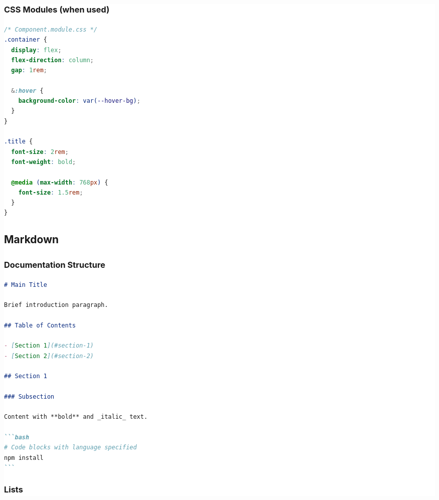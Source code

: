 ### CSS Modules (when used)

```scss
/* Component.module.css */
.container {
  display: flex;
  flex-direction: column;
  gap: 1rem;

  &:hover {
    background-color: var(--hover-bg);
  }
}

.title {
  font-size: 2rem;
  font-weight: bold;

  @media (max-width: 768px) {
    font-size: 1.5rem;
  }
}
```

## Markdown

### Documentation Structure

````markdown
# Main Title

Brief introduction paragraph.

## Table of Contents

- [Section 1](#section-1)
- [Section 2](#section-2)

## Section 1

### Subsection

Content with **bold** and _italic_ text.

```bash
# Code blocks with language specified
npm install
```
````

### Lists
